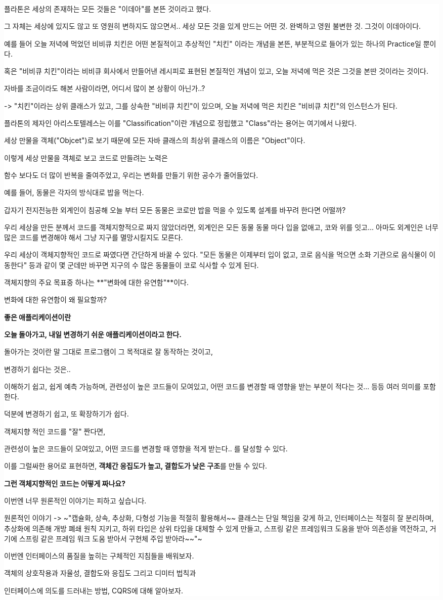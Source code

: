 플라톤은 세상의 존재하는 모든 것들은 "이데아"를 본뜬 것이라고 했다.

그 자체는 세상에 있지도 않고 또 영원히 변하지도 않으면서.. 세상 모든 것을 있게 만드는 어떤 것. 완벽하고 영원 불변한 것. 그것이 이데아이다.

예를 들어 오늘 저녁에 먹었던 비비큐 치킨은 어떤 본질적이고 추상적인 "치킨" 이라는 개념을 본뜬, 부분적으로 들어가 있는 하나의 Practice일 뿐이다. 

혹은 "비비큐 치킨"이라는 비비큐 회사에서 만들어낸 레시피로 표현된 본질적인 개념이 있고, 오늘 저녁에 먹은 것은 그것을 본딴 것이라는 것이다. 

자바를 조금이라도 해본 사람이라면, 어디서 많이 본 상황이 아닌가..? 

\-> "치킨"이라는 상위 클래스가 있고, 그를 상속한 "비비큐 치킨"이 있으며, 오늘 저녁에 먹은 치킨은 "비비큐 치킨"의 인스턴스가 된다.

플라톤의 제자인 아리스토텔레스는 이를 "Classification"이란 개념으로 정립했고 "Class"라는 용어는 여기에서 나왔다.

세상 만물을 객체("Objcet")로 보기 때문에 모든 자바 클래스의 최상위 클래스의 이름은 "Object"이다.

이렇게 세상 만물을 객체로 보고 코드로 만들려는 노력은

함수 보다도 더 많이 반복을 줄여주었고, 우리는 변화를 만들기 위한 공수가 줄어들었다.

예를 들어, 동물은 각자의 방식대로 밥을 먹는다.

갑자기 전지전능한 외계인이 침공해 오늘 부터 모든 동물은 코로만 밥을 먹을 수 있도록 설계를 바꾸려 한다면 어떨까?

우리 세상을 만든 분께서 코드를 객체지향적으로 짜지 않았더라면, 외계인은 모든 동물 동물 마다 입을 없애고, 코와 위를 잇고... 아마도 외계인은 너무 많은 코드를 변경해야 해서 그냥 지구를 멸망시킬지도 모른다.

우리 세상이 객체지향적인 코드로 짜였다면 간단하게 바꿀 수 있다. "모든 동물은 이제부터 입이 없고, 코로 음식을 먹으면 소화 기관으로 음식물이 이동한다" 등과 같이 몇 군데만 바꾸면 지구의 수 많은 동물들이 코로 식사할 수 있게 된다. 

객체지향의 주요 목표중 하나는 **"변화에 대한 유연함"**이다.

변화에 대한 유연함이 왜 필요할까?

**좋은 애플리케이션이란**

**오늘 돌아가고, 내일 변경하기 쉬운 애플리케이션이라고 한다.**

돌아가는 것이란 말 그대로 프로그램이 그 목적대로 잘 동작하는 것이고,

변경하기 쉽다는 것은..

이해하기 쉽고, 쉽게 예측 가능하며, 관련성이 높은 코드들이 모여있고, 어떤 코드를 변경할 때 영향을 받는 부분이 적다는 것... 등등 여러 의미를 포함한다.

덕분에 변경하기 쉽고, 또 확장하기가 쉽다.

객체지향 적인 코드를 "잘" 짠다면,

관련성이 높은 코드들이 모여있고, 어떤 코드를 변경할 때 영향을 적게 받는다.. 를 달성할 수 있다.

이를 그럴싸한 용어로 표현하면, **객체간 응집도가 높고, 결합도가 낮은 구조**를 만들 수 있다. 

**그런 객체지향적인 코드는 어떻게 짜나요?**

이번엔 너무 원론적인 이야기는 피하고 싶습니다.

원론적인 이야기 -> ~"캡슐화, 상속, 추상화, 다형성 기능을 적절히 활용해서~~ 클래스는 단일 책임을 갖게 하고, 인터페이스는 적절히 잘 분리하며, 추상화에 의존해 개방 폐쇄 원칙 지키고, 하위 타입은 상위 타입을 대체할 수 있게 만들고, 스프링 같은 프레임워크 도움을 받아 의존성을 역전하고, 거기에 스프링 같은 프레임 워크 도움 받아서 구현체 주입 받아라~~"~ 

이번엔 인터페이스의 품질을 높히는 구체적인 지침들을 배워보자.

객체의 상호작용과 자율성, 결합도와 응집도 그리고 디미터 법칙과

인터페이스에 의도를 드러내는 방법, CQRS에 대해 알아보자. 
